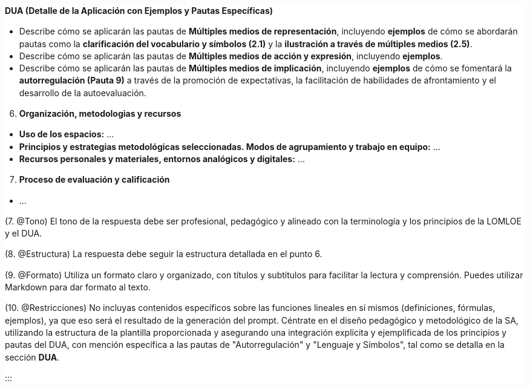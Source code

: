 **DUA (Detalle de la Aplicación con Ejemplos y Pautas Específicas)**

* Describe cómo se aplicarán las pautas de **Múltiples medios de representación**, incluyendo **ejemplos** de cómo se abordarán pautas como la **clarificación del vocabulario y símbolos (2.1)** y la **ilustración a través de múltiples medios (2.5)**.
* Describe cómo se aplicarán las pautas de **Múltiples medios de acción y expresión**, incluyendo **ejemplos**.
* Describe cómo se aplicarán las pautas de **Múltiples medios de implicación**, incluyendo **ejemplos** de cómo se fomentará la **autorregulación (Pauta 9)** a través de la promoción de expectativas, la facilitación de habilidades de afrontamiento y el desarrollo de la autoevaluación.

6. **Organización, metodologias y recursos**

* **Uso de los espacios:** ...
* **Principios y estrategias metodológicas seleccionadas. Modos de agrupamiento y trabajo en equipo:** ...
* **Recursos personales y materiales, entornos analógicos y digitales:** ...

7. **Proceso de evaluación y calificación**

* ...

(7. @Tono) El tono de la respuesta debe ser profesional, pedagógico y alineado con la terminología y los principios de la LOMLOE y el DUA.

(8. @Estructura) La respuesta debe seguir la estructura detallada en el punto 6.

(9. @Formato) Utiliza un formato claro y organizado, con títulos y subtítulos para facilitar la lectura y comprensión. Puedes utilizar Markdown para dar formato al texto.

(10. @Restricciones) No incluyas contenidos específicos sobre las funciones lineales en sí mismos (definiciones, fórmulas, ejemplos), ya que eso será el resultado de la generación del prompt. Céntrate en el diseño pedagógico y metodológico de la SA, utilizando la estructura de la plantilla proporcionada y asegurando una integración explícita y ejemplificada de los principios y pautas del DUA, con mención específica a las pautas de "Autorregulación" y "Lenguaje y Símbolos", tal como se detalla en la sección **DUA**.

:::